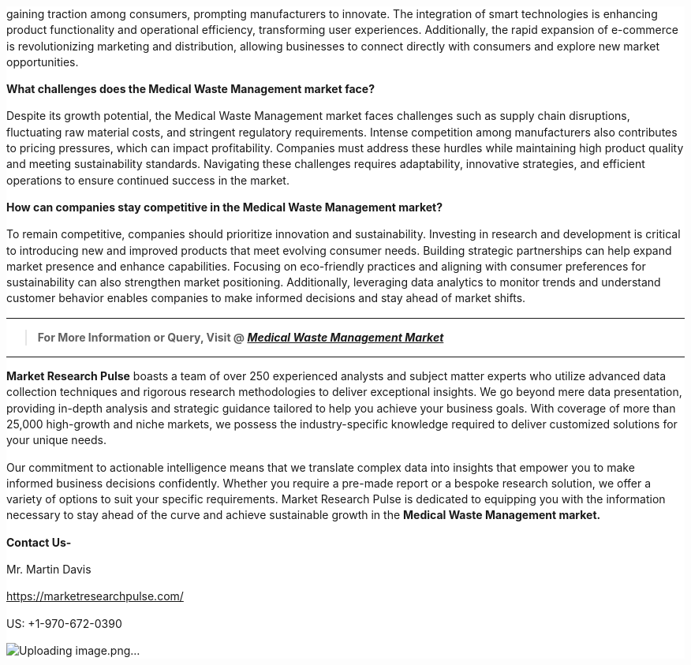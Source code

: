 gaining traction among consumers, prompting manufacturers to innovate. The integration of smart technologies is enhancing product functionality and operational efficiency, transforming user experiences. Additionally, the rapid expansion of e-commerce is revolutionizing marketing and distribution, allowing businesses to connect directly with consumers and explore new market opportunities.</p><p><strong>What challenges does the Medical Waste Management market face?</strong></p><p>Despite its growth potential, the Medical Waste Management market faces challenges such as supply chain disruptions, fluctuating raw material costs, and stringent regulatory requirements. Intense competition among manufacturers also contributes to pricing pressures, which can impact profitability. Companies must address these hurdles while maintaining high product quality and meeting sustainability standards. Navigating these challenges requires adaptability, innovative strategies, and efficient operations to ensure continued success in the market.</p><p><strong>How can companies stay competitive in the Medical Waste Management market?</strong></p><p>To remain competitive, companies should prioritize innovation and sustainability. Investing in research and development is critical to introducing new and improved products that meet evolving consumer needs. Building strategic partnerships can help expand market presence and enhance capabilities. Focusing on eco-friendly practices and aligning with consumer preferences for sustainability can also strengthen market positioning. Additionally, leveraging data analytics to monitor trends and understand customer behavior enables companies to make informed decisions and stay ahead of market shifts.</p><hr /><blockquote><p><strong>For More Information or Query, Visit @&nbsp;<em><a href="https://marketresearchpulse.com/report/24976/medical-waste-management-market?utm_source=Linkedin&utm_medium=021">Medical Waste Management Market</a></em></strong></p></blockquote><hr /><p><strong>Market Research Pulse</strong> boasts a team of over 250 experienced analysts and subject matter experts who utilize advanced data collection techniques and rigorous research methodologies to deliver exceptional insights. We go beyond mere data presentation, providing in-depth analysis and strategic guidance tailored to help you achieve your business goals. With coverage of more than 25,000 high-growth and niche markets, we possess the industry-specific knowledge required to deliver customized solutions for your unique needs.</p><p>Our commitment to actionable intelligence means that we translate complex data into insights that empower you to make informed business decisions confidently. Whether you require a pre-made report or a bespoke research solution, we offer a variety of options to suit your specific requirements. Market Research Pulse is dedicated to equipping you with the information necessary to stay ahead of the curve and achieve sustainable growth in the <strong>Medical Waste Management market.</strong></p><p><strong>Contact Us-</strong></p><p>Mr. Martin Davis</p><p>https://marketresearchpulse.com/</p><p>US: +1-970-672-0390</p>
![Uploading image.png…]()
